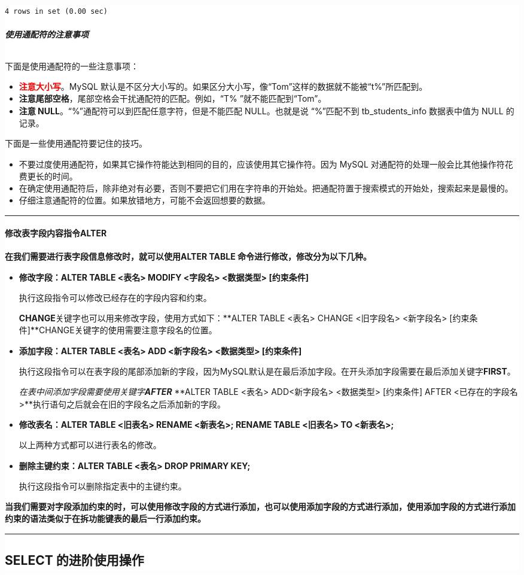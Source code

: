 ```mysql
4 rows in set (0.00 sec)
```

###### **使用通配符的注意事项**

下面是使用通配符的一些注意事项：

- <font color="#f00">**注意大小写**</font>。MySQL 默认是不区分大小写的。如果区分大小写，像“Tom”这样的数据就不能被“t%”所匹配到。
- **注意尾部空格**，尾部空格会干扰通配符的匹配。例如，“T% ”就不能匹配到“Tom”。
- **注意 NULL**。“%”通配符可以到匹配任意字符，但是不能匹配 NULL。也就是说 “%”匹配不到 tb_students_info 数据表中值为 NULL 的记录。


下面是一些使用通配符要记住的技巧。

- 不要过度使用通配符，如果其它操作符能达到相同的目的，应该使用其它操作符。因为 MySQL 对通配符的处理一般会比其他操作符花费更长的时间。
- 在确定使用通配符后，除非绝对有必要，否则不要把它们用在字符串的开始处。把通配符置于搜索模式的开始处，搜索起来是最慢的。
- 仔细注意通配符的位置。如果放错地方，可能不会返回想要的数据。



****



#### 修改表字段内容指令ALTER

**在我们需要进行表字段信息修改时，就可以使用ALTER TABLE 命令进行修改，修改分为以下几种。**



- **修改字段：ALTER TABLE <表名> MODIFY <字段名> <数据类型> [约束条件]**

  执行这段指令可以修改已经存在的字段内容和约束。

  **CHANGE**关键字也可以用来修改字段，使用方式如下：**ALTER TABLE <表名> CHANGE <旧字段名> <新字段名> [约束条件]**CHANGE关键字的使用需要注意字段名的位置。

  

- **添加字段：ALTER TABLE <表名> ADD <新字段名> <数据类型> [约束条件]**

  执行这段指令可以在表字段的尾部添加新的字段，因为MySQL默认是在最后添加字段。在开头添加字段需要在最后添加关键字**FIRST**。

  *在表中间添加字段需要使用关键字**AFTER*** **ALTER TABLE <表名> ADD<新字段名> <数据类型> [约束条件] AFTER <已存在的字段名>**执行语句之后就会在旧的字段名之后添加新的字段。

  

- **修改表名：ALTER TABLE <旧表名> RENAME <新表名>; RENAME TABLE <旧表名> TO <新表名>;**

  以上两种方式都可以进行表名的修改。

  

- **删除主键约束：ALTER TABLE <表名> DROP PRIMARY KEY;**

  执行这段指令可以删除指定表中的主键约束。

  

**当我们需要对字段添加约束的时，可以使用修改字段的方式进行添加，也可以使用添加字段的方式进行添加，使用添加字段的方式进行添加约束的语法类似于在拆功能键表的最后一行添加约束。**

****

## SELECT 的进阶使用操作
